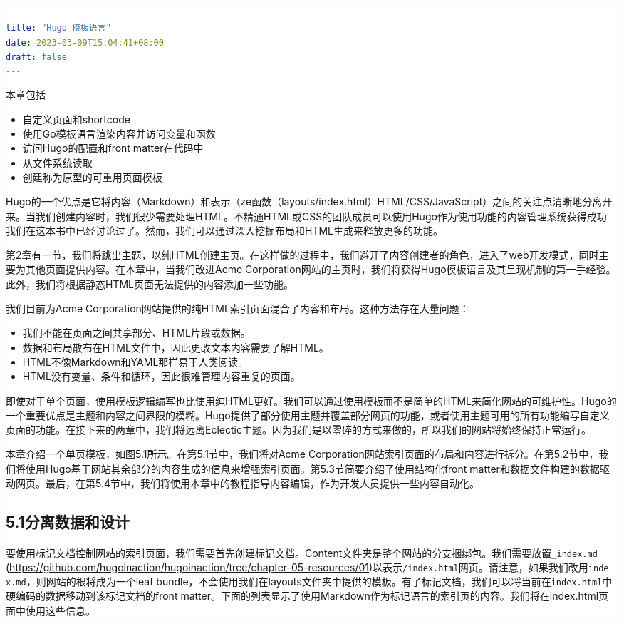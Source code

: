 ```yaml
---
title: "Hugo 模板语言"
date: 2023-03-09T15:04:41+08:00
draft: false
---
```

本章包括

* 自定义页面和shortcode
* 使用Go模板语言渲染内容并访问变量和函数
* 访问Hugo的配置和front matter在代码中
* 从文件系统读取
* 创建称为原型的可重用页面模板

Hugo的一个优点是它将内容（Markdown）和表示（ze函数（layouts/index.html）HTML/CSS/JavaScript）之间的关注点清晰地分离开来。当我们创建内容时，我们很少需要处理HTML。不精通HTML或CSS的团队成员可以使用Hugo作为使用功能的内容管理系统获得成功
我们在这本书中已经讨论过了。然而，我们可以通过深入挖掘布局和HTML生成来释放更多的功能。

第2章有一节，我们将跳出主题，以纯HTML创建主页。在这样做的过程中，我们避开了内容创建者的角色，进入了web开发模式，同时主要为其他页面提供内容。在本章中，当我们改进Acme Corporation网站的主页时，我们将获得Hugo模板语言及其呈现机制的第一手经验。此外，我们将根据静态HTML页面无法提供的内容添加一些功能。

我们目前为Acme Corporation网站提供的纯HTML索引页面混合了内容和布局。这种方法存在大量问题：

* 我们不能在页面之间共享部分、HTML片段或数据。
* 数据和布局散布在HTML文件中，因此更改文本内容需要了解HTML。
* HTML不像Markdown和YAML那样易于人类阅读。
* HTML没有变量、条件和循环，因此很难管理内容重复的页面。

即使对于单个页面，使用模板逻辑编写也比使用纯HTML更好。我们可以通过使用模板而不是简单的HTML来简化网站的可维护性。Hugo的一个重要优点是主题和内容之间界限的模糊。Hugo提供了部分使用主题并覆盖部分网页的功能，或者使用主题可用的所有功能编写自定义页面的功能。在接下来的两章中，我们将远离Eclectic主题。因为我们是以零碎的方式来做的，所以我们的网站将始终保持正常运行。

本章介绍一个单页模板，如图5.1所示。在第5.1节中，我们将对Acme Corporation网站索引页面的布局和内容进行拆分。在第5.2节中，我们将使用Hugo基于网站其余部分的内容生成的信息来增强索引页面。第5.3节简要介绍了使用结构化front matter和数据文件构建的数据驱动网页。最后，在第5.4节中，我们将使用本章中的教程指导内容编辑，作为开发人员提供一些内容自动化。

## 5.1分离数据和设计

要使用标记文档控制网站的索引页面，我们需要首先创建标记文档。Content文件夹是整个网站的分支捆绑包。我们需要放置`_index.md`(<https://github.com/hugoinaction/hugoinaction/tree/chapter-05-resources/01>)以表示`/index.html`网页。请注意，如果我们改用`index.md`，则网站的根将成为一个leaf bundle，不会使用我们在layouts文件夹中提供的模板。有了标记文档，我们可以将当前在`index.html`中硬编码的数据移动到该标记文档的front matter。下面的列表显示了使用Markdown作为标记语言的索引页的内容。我们将在index.html页面中使用这些信息。
